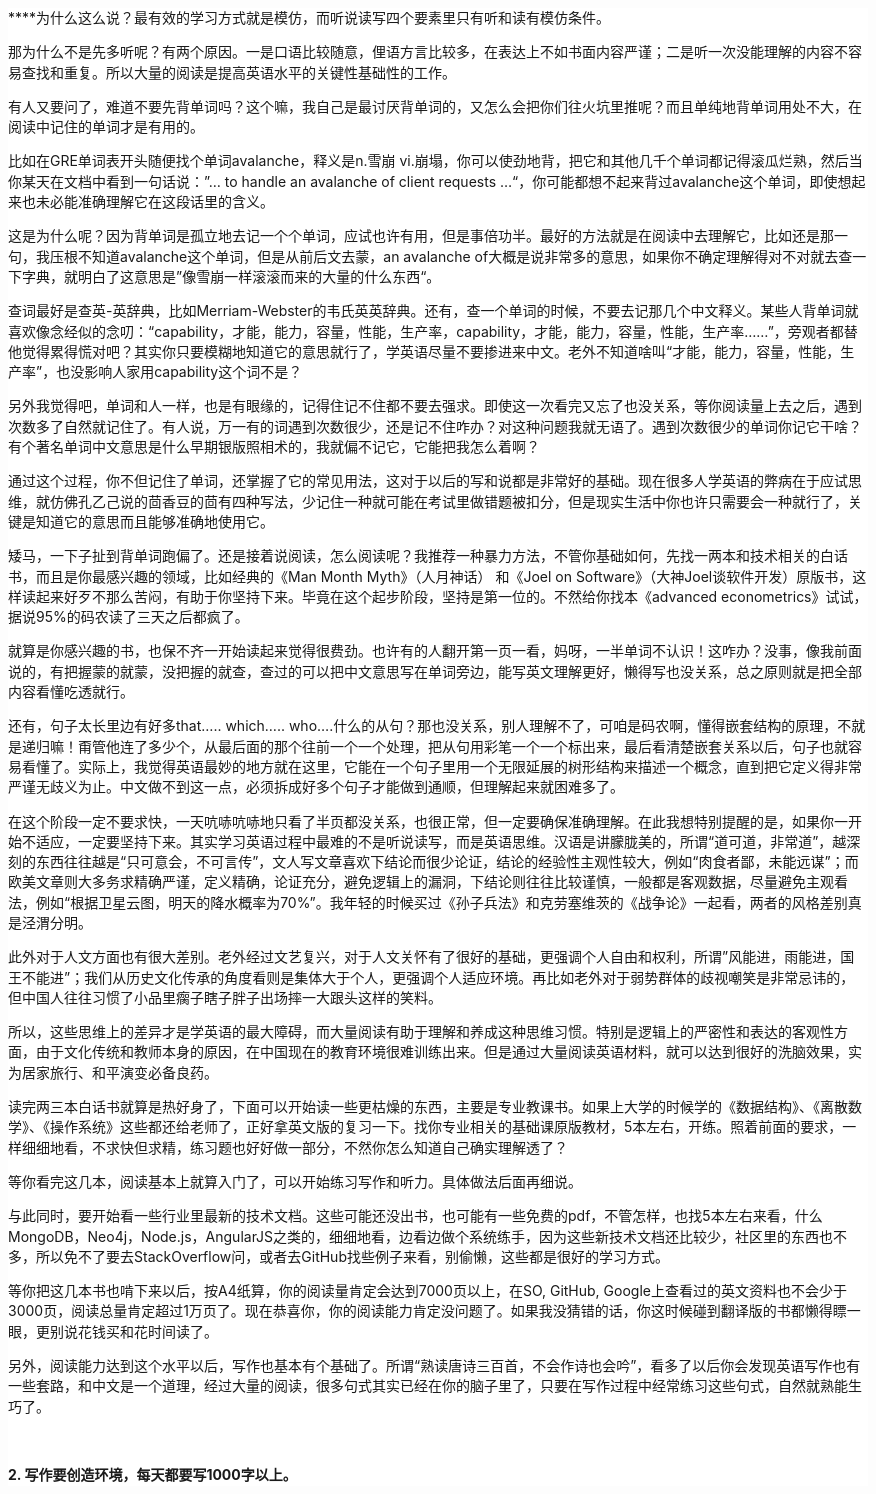 ****为什么这么说？最有效的学习方式就是模仿，而听说读写四个要素里只有听和读有模仿条件。

那为什么不是先多听呢？有两个原因。一是口语比较随意，俚语方言比较多，在表达上不如书面内容严谨；二是听一次没能理解的内容不容易查找和重复。所以大量的阅读是提高英语水平的关键性基础性的工作。

有人又要问了，难道不要先背单词吗？这个嘛，我自己是最讨厌背单词的，又怎么会把你们往火坑里推呢？而且单纯地背单词用处不大，在阅读中记住的单词才是有用的。

比如在GRE单词表开头随便找个单词avalanche，释义是n.雪崩 vi.崩塌，你可以使劲地背，把它和其他几千个单词都记得滚瓜烂熟，然后当你某天在文档中看到一句话说：”… to handle an avalanche of client requests …“，你可能都想不起来背过avalanche这个单词，即使想起来也未必能准确理解它在这段话里的含义。

这是为什么呢？因为背单词是孤立地去记一个个单词，应试也许有用，但是事倍功半。最好的方法就是在阅读中去理解它，比如还是那一句，我压根不知道avalanche这个单词，但是从前后文去蒙，an avalanche of大概是说非常多的意思，如果你不确定理解得对不对就去查一下字典，就明白了这意思是”像雪崩一样滚滚而来的大量的什么东西“。

查词最好是查英-英辞典，比如Merriam-Webster的韦氏英英辞典。还有，查一个单词的时候，不要去记那几个中文释义。某些人背单词就喜欢像念经似的念叨：“capability，才能，能力，容量，性能，生产率，capability，才能，能力，容量，性能，生产率……”，旁观者都替他觉得累得慌对吧？其实你只要模糊地知道它的意思就行了，学英语尽量不要掺进来中文。老外不知道啥叫“才能，能力，容量，性能，生产率”，也没影响人家用capability这个词不是？

另外我觉得吧，单词和人一样，也是有眼缘的，记得住记不住都不要去强求。即使这一次看完又忘了也没关系，等你阅读量上去之后，遇到次数多了自然就记住了。有人说，万一有的词遇到次数很少，还是记不住咋办？对这种问题我就无语了。遇到次数很少的单词你记它干啥？有个著名单词中文意思是什么早期银版照相术的，我就偏不记它，它能把我怎么着啊？

通过这个过程，你不但记住了单词，还掌握了它的常见用法，这对于以后的写和说都是非常好的基础。现在很多人学英语的弊病在于应试思维，就仿佛孔乙己说的茴香豆的茴有四种写法，少记住一种就可能在考试里做错题被扣分，但是现实生活中你也许只需要会一种就行了，关键是知道它的意思而且能够准确地使用它。

矮马，一下子扯到背单词跑偏了。还是接着说阅读，怎么阅读呢？我推荐一种暴力方法，不管你基础如何，先找一两本和技术相关的白话书，而且是你最感兴趣的领域，比如经典的《Man Month Myth》（人月神话） 和《Joel on Software》（大神Joel谈软件开发）原版书，这样读起来好歹不那么苦闷，有助于你坚持下来。毕竟在这个起步阶段，坚持是第一位的。不然给你找本《advanced econometrics》试试，据说95%的码农读了三天之后都疯了。

就算是你感兴趣的书，也保不齐一开始读起来觉得很费劲。也许有的人翻开第一页一看，妈呀，一半单词不认识！这咋办？没事，像我前面说的，有把握蒙的就蒙，没把握的就查，查过的可以把中文意思写在单词旁边，能写英文理解更好，懒得写也没关系，总之原则就是把全部内容看懂吃透就行。

还有，句子太长里边有好多that….. which….. who….什么的从句？那也没关系，别人理解不了，可咱是码农啊，懂得嵌套结构的原理，不就是递归嘛！甭管他连了多少个，从最后面的那个往前一个一个处理，把从句用彩笔一个一个标出来，最后看清楚嵌套关系以后，句子也就容易看懂了。实际上，我觉得英语最妙的地方就在这里，它能在一个句子里用一个无限延展的树形结构来描述一个概念，直到把它定义得非常严谨无歧义为止。中文做不到这一点，必须拆成好多个句子才能做到通顺，但理解起来就困难多了。

在这个阶段一定不要求快，一天吭哧吭哧地只看了半页都没关系，也很正常，但一定要确保准确理解。在此我想特别提醒的是，如果你一开始不适应，一定要坚持下来。其实学习英语过程中最难的不是听说读写，而是英语思维。汉语是讲朦胧美的，所谓“道可道，非常道”，越深刻的东西往往越是“只可意会，不可言传”，文人写文章喜欢下结论而很少论证，结论的经验性主观性较大，例如“肉食者鄙，未能远谋”；而欧美文章则大多务求精确严谨，定义精确，论证充分，避免逻辑上的漏洞，下结论则往往比较谨慎，一般都是客观数据，尽量避免主观看法，例如“根据卫星云图，明天的降水概率为70%”。我年轻的时候买过《孙子兵法》和克劳塞维茨的《战争论》一起看，两者的风格差别真是泾渭分明。

此外对于人文方面也有很大差别。老外经过文艺复兴，对于人文关怀有了很好的基础，更强调个人自由和权利，所谓”风能进，雨能进，国王不能进”；我们从历史文化传承的角度看则是集体大于个人，更强调个人适应环境。再比如老外对于弱势群体的歧视嘲笑是非常忌讳的，但中国人往往习惯了小品里瘸子瞎子胖子出场摔一大跟头这样的笑料。

所以，这些思维上的差异才是学英语的最大障碍，而大量阅读有助于理解和养成这种思维习惯。特别是逻辑上的严密性和表达的客观性方面，由于文化传统和教师本身的原因，在中国现在的教育环境很难训练出来。但是通过大量阅读英语材料，就可以达到很好的洗脑效果，实为居家旅行、和平演变必备良药。

读完两三本白话书就算是热好身了，下面可以开始读一些更枯燥的东西，主要是专业教课书。如果上大学的时候学的《数据结构》、《离散数学》、《操作系统》这些都还给老师了，正好拿英文版的复习一下。找你专业相关的基础课原版教材，5本左右，开练。照着前面的要求，一样细细地看，不求快但求精，练习题也好好做一部分，不然你怎么知道自己确实理解透了？

等你看完这几本，阅读基本上就算入门了，可以开始练习写作和听力。具体做法后面再细说。

与此同时，要开始看一些行业里最新的技术文档。这些可能还没出书，也可能有一些免费的pdf，不管怎样，也找5本左右来看，什么MongoDB，Neo4j，Node.js，AngularJS之类的，细细地看，边看边做个系统练手，因为这些新技术文档还比较少，社区里的东西也不多，所以免不了要去StackOverflow问，或者去GitHub找些例子来看，别偷懒，这些都是很好的学习方式。

等你把这几本书也啃下来以后，按A4纸算，你的阅读量肯定会达到7000页以上，在SO, GitHub, Google上查看过的英文资料也不会少于3000页，阅读总量肯定超过1万页了。现在恭喜你，你的阅读能力肯定没问题了。如果我没猜错的话，你这时候碰到翻译版的书都懒得瞟一眼，更别说花钱买和花时间读了。

另外，阅读能力达到这个水平以后，写作也基本有个基础了。所谓“熟读唐诗三百首，不会作诗也会吟”，看多了以后你会发现英语写作也有一些套路，和中文是一个道理，经过大量的阅读，很多句式其实已经在你的脑子里了，只要在写作过程中经常练习这些句式，自然就熟能生巧了。

 

**2. 写作要创造环境，每天都要写1000字以上。**

